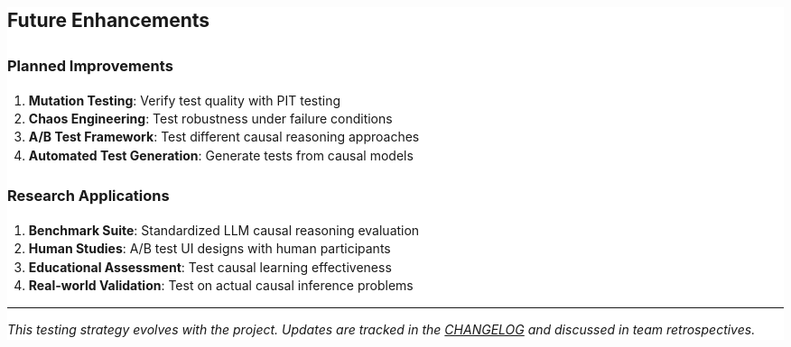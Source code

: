 ## Future Enhancements

### Planned Improvements
1. **Mutation Testing**: Verify test quality with PIT testing
2. **Chaos Engineering**: Test robustness under failure conditions
3. **A/B Test Framework**: Test different causal reasoning approaches
4. **Automated Test Generation**: Generate tests from causal models

### Research Applications
1. **Benchmark Suite**: Standardized LLM causal reasoning evaluation
2. **Human Studies**: A/B test UI designs with human participants
3. **Educational Assessment**: Test causal learning effectiveness
4. **Real-world Validation**: Test on actual causal inference problems

---

*This testing strategy evolves with the project. Updates are tracked in the [CHANGELOG](../../CHANGELOG.md) and discussed in team retrospectives.*